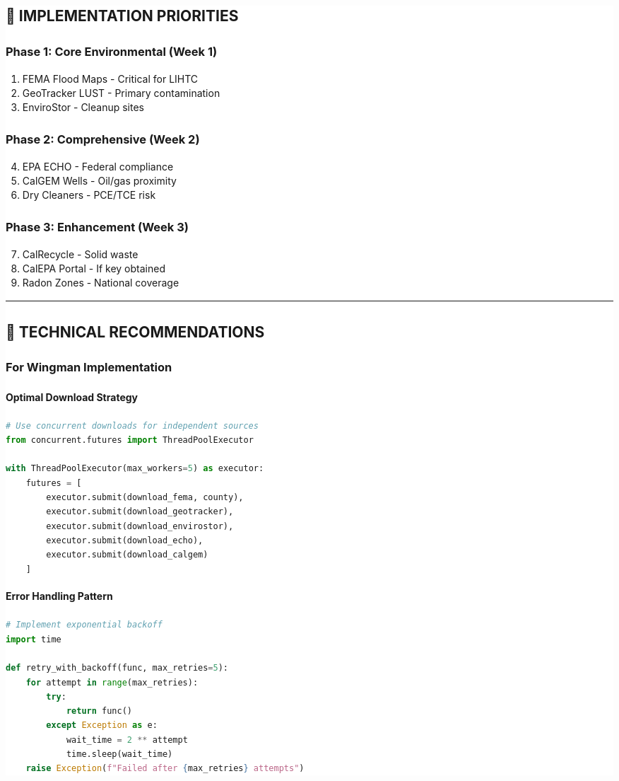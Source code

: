 
## 🚀 IMPLEMENTATION PRIORITIES

### Phase 1: Core Environmental (Week 1)
1. FEMA Flood Maps - Critical for LIHTC
2. GeoTracker LUST - Primary contamination
3. EnviroStor - Cleanup sites

### Phase 2: Comprehensive (Week 2)
4. EPA ECHO - Federal compliance
5. CalGEM Wells - Oil/gas proximity
6. Dry Cleaners - PCE/TCE risk

### Phase 3: Enhancement (Week 3)
7. CalRecycle - Solid waste
8. CalEPA Portal - If key obtained
9. Radon Zones - National coverage

---

## 🔧 TECHNICAL RECOMMENDATIONS

### For Wingman Implementation

#### Optimal Download Strategy
```python
# Use concurrent downloads for independent sources
from concurrent.futures import ThreadPoolExecutor

with ThreadPoolExecutor(max_workers=5) as executor:
    futures = [
        executor.submit(download_fema, county),
        executor.submit(download_geotracker),
        executor.submit(download_envirostor),
        executor.submit(download_echo),
        executor.submit(download_calgem)
    ]
```

#### Error Handling Pattern
```python
# Implement exponential backoff
import time

def retry_with_backoff(func, max_retries=5):
    for attempt in range(max_retries):
        try:
            return func()
        except Exception as e:
            wait_time = 2 ** attempt
            time.sleep(wait_time)
    raise Exception(f"Failed after {max_retries} attempts")
```
